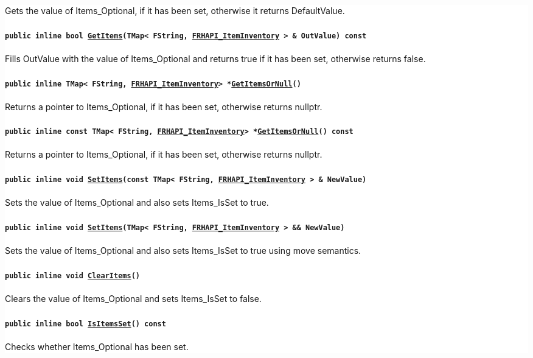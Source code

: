 Gets the value of Items_Optional, if it has been set, otherwise it returns DefaultValue.

#### `public inline bool `[`GetItems`](#structFRHAPI__Inventory_1a9971f75be762971c919d66ae16cb9416)`(TMap< FString, `[`FRHAPI_ItemInventory`](RHAPI_ItemInventory.md#structFRHAPI__ItemInventory)` > & OutValue) const` <a id="structFRHAPI__Inventory_1a9971f75be762971c919d66ae16cb9416"></a>

Fills OutValue with the value of Items_Optional and returns true if it has been set, otherwise returns false.

#### `public inline TMap< FString, `[`FRHAPI_ItemInventory`](RHAPI_ItemInventory.md#structFRHAPI__ItemInventory)` > * `[`GetItemsOrNull`](#structFRHAPI__Inventory_1a1f64ef3c5b2344981576fea06b0492b8)`()` <a id="structFRHAPI__Inventory_1a1f64ef3c5b2344981576fea06b0492b8"></a>

Returns a pointer to Items_Optional, if it has been set, otherwise returns nullptr.

#### `public inline const TMap< FString, `[`FRHAPI_ItemInventory`](RHAPI_ItemInventory.md#structFRHAPI__ItemInventory)` > * `[`GetItemsOrNull`](#structFRHAPI__Inventory_1ab35d617ca4fce1557035421c948cfd17)`() const` <a id="structFRHAPI__Inventory_1ab35d617ca4fce1557035421c948cfd17"></a>

Returns a pointer to Items_Optional, if it has been set, otherwise returns nullptr.

#### `public inline void `[`SetItems`](#structFRHAPI__Inventory_1a7e5863746c76ca8a5f78ab493e8dd301)`(const TMap< FString, `[`FRHAPI_ItemInventory`](RHAPI_ItemInventory.md#structFRHAPI__ItemInventory)` > & NewValue)` <a id="structFRHAPI__Inventory_1a7e5863746c76ca8a5f78ab493e8dd301"></a>

Sets the value of Items_Optional and also sets Items_IsSet to true.

#### `public inline void `[`SetItems`](#structFRHAPI__Inventory_1a95791402e476e2acbadd8411ff482b5a)`(TMap< FString, `[`FRHAPI_ItemInventory`](RHAPI_ItemInventory.md#structFRHAPI__ItemInventory)` > && NewValue)` <a id="structFRHAPI__Inventory_1a95791402e476e2acbadd8411ff482b5a"></a>

Sets the value of Items_Optional and also sets Items_IsSet to true using move semantics.

#### `public inline void `[`ClearItems`](#structFRHAPI__Inventory_1ace507bfbd42dc8ac6c2d5f429eb1106b)`()` <a id="structFRHAPI__Inventory_1ace507bfbd42dc8ac6c2d5f429eb1106b"></a>

Clears the value of Items_Optional and sets Items_IsSet to false.

#### `public inline bool `[`IsItemsSet`](#structFRHAPI__Inventory_1a68938304f96bb5bc033a2a58c4e85328)`() const` <a id="structFRHAPI__Inventory_1a68938304f96bb5bc033a2a58c4e85328"></a>

Checks whether Items_Optional has been set.
